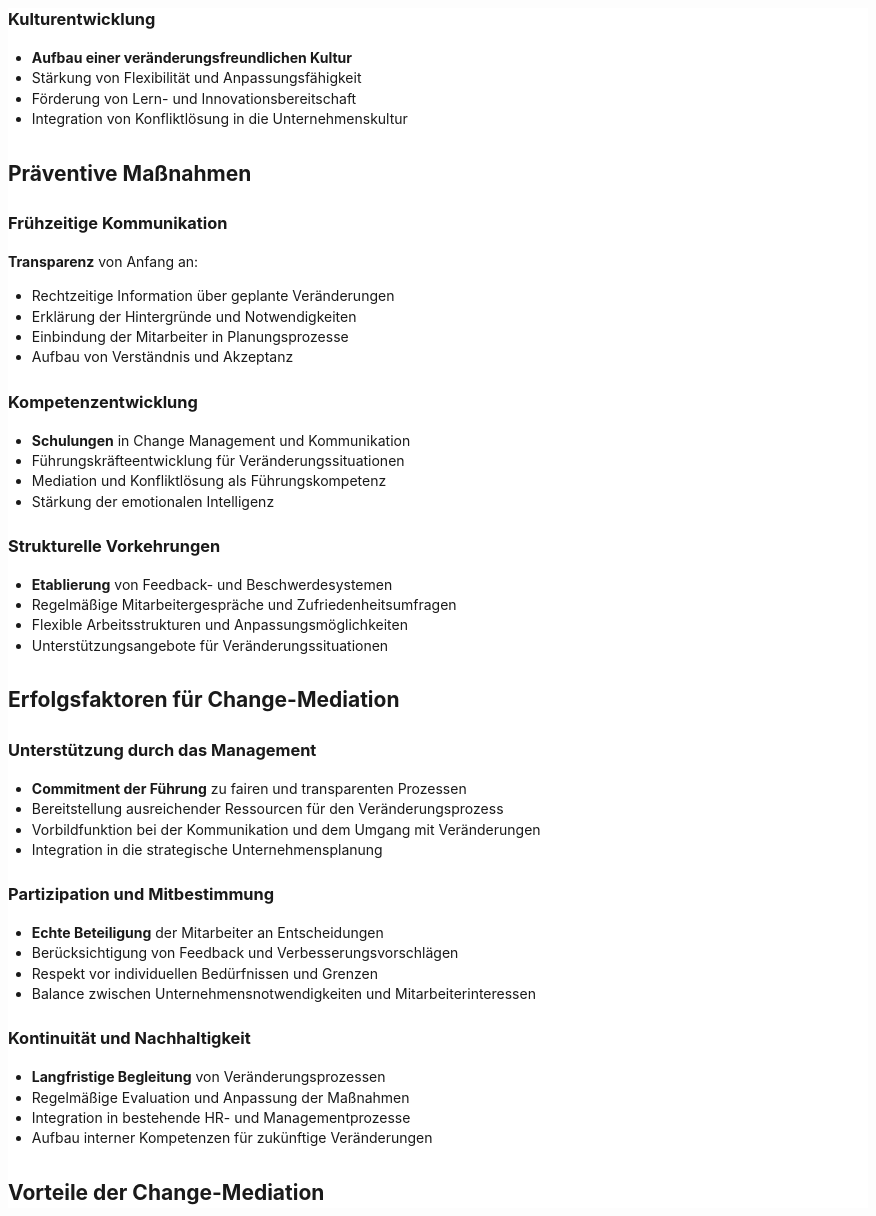 ### Kulturentwicklung
- **Aufbau einer veränderungsfreundlichen Kultur**
- Stärkung von Flexibilität und Anpassungsfähigkeit
- Förderung von Lern- und Innovationsbereitschaft
- Integration von Konfliktlösung in die Unternehmenskultur

## Präventive Maßnahmen

### Frühzeitige Kommunikation
**Transparenz** von Anfang an:
- Rechtzeitige Information über geplante Veränderungen
- Erklärung der Hintergründe und Notwendigkeiten
- Einbindung der Mitarbeiter in Planungsprozesse
- Aufbau von Verständnis und Akzeptanz

### Kompetenzentwicklung
- **Schulungen** in Change Management und Kommunikation
- Führungskräfteentwicklung für Veränderungssituationen
- Mediation und Konfliktlösung als Führungskompetenz
- Stärkung der emotionalen Intelligenz

### Strukturelle Vorkehrungen
- **Etablierung** von Feedback- und Beschwerdesystemen
- Regelmäßige Mitarbeitergespräche und Zufriedenheitsumfragen
- Flexible Arbeitsstrukturen und Anpassungsmöglichkeiten
- Unterstützungsangebote für Veränderungssituationen

## Erfolgsfaktoren für Change-Mediation

### Unterstützung durch das Management
- **Commitment der Führung** zu fairen und transparenten Prozessen
- Bereitstellung ausreichender Ressourcen für den Veränderungsprozess
- Vorbildfunktion bei der Kommunikation und dem Umgang mit Veränderungen
- Integration in die strategische Unternehmensplanung

### Partizipation und Mitbestimmung
- **Echte Beteiligung** der Mitarbeiter an Entscheidungen
- Berücksichtigung von Feedback und Verbesserungsvorschlägen
- Respekt vor individuellen Bedürfnissen und Grenzen
- Balance zwischen Unternehmensnotwendigkeiten und Mitarbeiterinteressen

### Kontinuität und Nachhaltigkeit
- **Langfristige Begleitung** von Veränderungsprozessen
- Regelmäßige Evaluation und Anpassung der Maßnahmen
- Integration in bestehende HR- und Managementprozesse
- Aufbau interner Kompetenzen für zukünftige Veränderungen

## Vorteile der Change-Mediation
